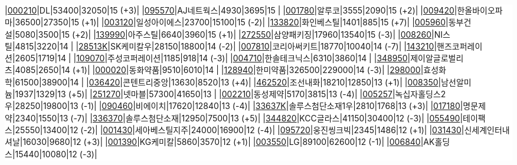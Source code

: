 |[000210](https://finance.daum.net/quotes/A000210)|DL|53400|32050|15 (+3)|
|[095570](https://finance.daum.net/quotes/A095570)|AJ네트웍스|4930|3695|15 |
|[001780](https://finance.daum.net/quotes/A001780)|알루코|3555|2090|15 (+2)|
|[009420](https://finance.daum.net/quotes/A009420)|한올바이오파마|36500|27350|15 (+1)|
|[003120](https://finance.daum.net/quotes/A003120)|일성아이에스|23700|15100|15 (-2)|
|[133820](https://finance.daum.net/quotes/A133820)|화인베스틸|1401|885|15 (+7)|
|[005960](https://finance.daum.net/quotes/A005960)|동부건설|5080|3500|15 (+2)|
|[139990](https://finance.daum.net/quotes/A139990)|아주스틸|6640|3960|15 (+1)|
|[272550](https://finance.daum.net/quotes/A272550)|삼양패키징|17960|13540|15 (-3)|
|[008260](https://finance.daum.net/quotes/A008260)|NI스틸|4815|3220|14 |
|[28513K](https://finance.daum.net/quotes/A28513K)|SK케미칼우|28150|18800|14 (-2)|
|[007810](https://finance.daum.net/quotes/A007810)|코리아써키트|18770|10040|14 (-7)|
|[143210](https://finance.daum.net/quotes/A143210)|핸즈코퍼레이션|2605|1719|14 |
|[109070](https://finance.daum.net/quotes/A109070)|주성코퍼레이션|1185|918|14 (-3)|
|[004710](https://finance.daum.net/quotes/A004710)|한솔테크닉스|6310|3860|14 |
|[348950](https://finance.daum.net/quotes/A348950)|제이알글로벌리츠|4085|2650|14 (+1)|
|[000020](https://finance.daum.net/quotes/A000020)|동화약품|9510|6010|14 |
|[128940](https://finance.daum.net/quotes/A128940)|한미약품|326500|229000|14 (-3)|
|[298000](https://finance.daum.net/quotes/A298000)|효성화학|61500|38900|14 |
|[036420](https://finance.daum.net/quotes/A036420)|콘텐트리중앙|13630|8520|13 (+4)|
|[462520](https://finance.daum.net/quotes/A462520)|조선내화|18210|12850|13 (+1)|
|[008350](https://finance.daum.net/quotes/A008350)|남선알미늄|1937|1329|13 (+5)|
|[251270](https://finance.daum.net/quotes/A251270)|넷마블|57300|41650|13 |
|[002210](https://finance.daum.net/quotes/A002210)|동성제약|5170|3815|13 (-4)|
|[005257](https://finance.daum.net/quotes/A005257)|녹십자홀딩스2우|28250|19800|13 (-1)|
|[090460](https://finance.daum.net/quotes/A090460)|비에이치|17620|12840|13 (-4)|
|[33637K](https://finance.daum.net/quotes/A33637K)|솔루스첨단소재1우|2810|1768|13 (+3)|
|[017180](https://finance.daum.net/quotes/A017180)|명문제약|2340|1550|13 (-7)|
|[336370](https://finance.daum.net/quotes/A336370)|솔루스첨단소재|12950|7500|13 (+5)|
|[344820](https://finance.daum.net/quotes/A344820)|KCC글라스|41150|30400|12 (-3)|
|[055490](https://finance.daum.net/quotes/A055490)|테이팩스|25550|13400|12 (-2)|
|[001430](https://finance.daum.net/quotes/A001430)|세아베스틸지주|24000|16900|12 (-4)|
|[095720](https://finance.daum.net/quotes/A095720)|웅진씽크빅|2345|1486|12 (+1)|
|[031430](https://finance.daum.net/quotes/A031430)|신세계인터내셔날|16030|9680|12 (+3)|
|[001390](https://finance.daum.net/quotes/A001390)|KG케미칼|5860|3570|12 (+1)|
|[003550](https://finance.daum.net/quotes/A003550)|LG|89100|62600|12 (-1)|
|[006840](https://finance.daum.net/quotes/A006840)|AK홀딩스|15440|10080|12 (-3)|